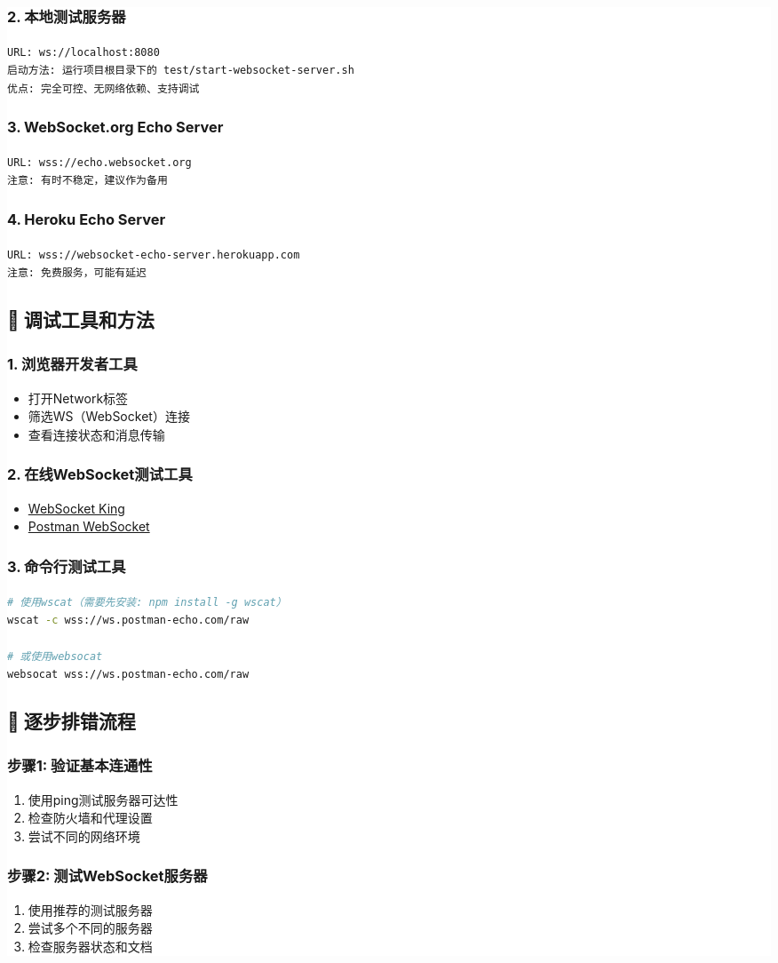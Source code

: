 ### 2. 本地测试服务器
```
URL: ws://localhost:8080
启动方法: 运行项目根目录下的 test/start-websocket-server.sh
优点: 完全可控、无网络依赖、支持调试
```

### 3. WebSocket.org Echo Server
```
URL: wss://echo.websocket.org
注意: 有时不稳定，建议作为备用
```

### 4. Heroku Echo Server
```
URL: wss://websocket-echo-server.herokuapp.com
注意: 免费服务，可能有延迟
```

## 🔧 调试工具和方法

### 1. 浏览器开发者工具
- 打开Network标签
- 筛选WS（WebSocket）连接
- 查看连接状态和消息传输

### 2. 在线WebSocket测试工具
- [WebSocket King](https://websocketking.com/)
- [Postman WebSocket](https://learning.postman.com/docs/sending-requests/websocket/)

### 3. 命令行测试工具
```bash
# 使用wscat（需要先安装: npm install -g wscat）
wscat -c wss://ws.postman-echo.com/raw

# 或使用websocat
websocat wss://ws.postman-echo.com/raw
```

## 📝 逐步排错流程

### 步骤1: 验证基本连通性
1. 使用ping测试服务器可达性
2. 检查防火墙和代理设置
3. 尝试不同的网络环境

### 步骤2: 测试WebSocket服务器
1. 使用推荐的测试服务器
2. 尝试多个不同的服务器
3. 检查服务器状态和文档
